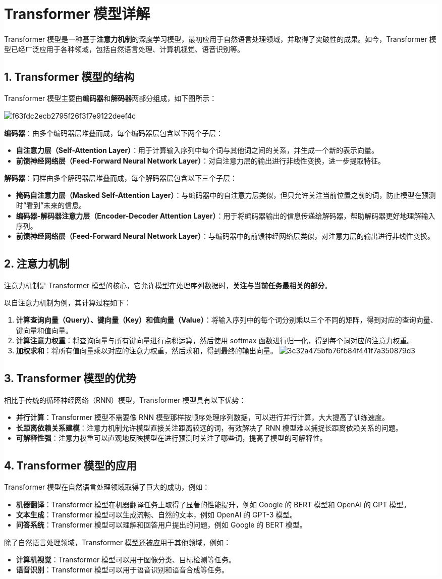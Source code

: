 # Transformer 模型详解

Transformer 模型是一种基于**注意力机制**的深度学习模型，最初应用于自然语言处理领域，并取得了突破性的成果。如今，Transformer 模型已经广泛应用于各种领域，包括自然语言处理、计算机视觉、语音识别等。

## 1. Transformer 模型的结构

Transformer 模型主要由**编码器**和**解码器**两部分组成，如下图所示：

![f63fdc2ecb2795f26f3f7e9122deef4c](https://github.com/Einck0/NLP_Technical_Blog_JPtoCN_Transformer/assets/91471683/a8a235dc-f651-4eee-90ae-cd5d9b65aef0)


**编码器**：由多个编码器层堆叠而成，每个编码器层包含以下两个子层：

* **自注意力层（Self-Attention Layer）**：用于计算输入序列中每个词与其他词之间的关系，并生成一个新的表示向量。
* **前馈神经网络层（Feed-Forward Neural Network Layer）**：对自注意力层的输出进行非线性变换，进一步提取特征。

**解码器**：同样由多个解码器层堆叠而成，每个解码器层包含以下三个子层：

* **掩码自注意力层（Masked Self-Attention Layer）**：与编码器中的自注意力层类似，但只允许关注当前位置之前的词，防止模型在预测时“看到”未来的信息。
* **编码器-解码器注意力层（Encoder-Decoder Attention Layer）**：用于将编码器输出的信息传递给解码器，帮助解码器更好地理解输入序列。
* **前馈神经网络层（Feed-Forward Neural Network Layer）**：与编码器中的前馈神经网络层类似，对注意力层的输出进行非线性变换。

## 2. 注意力机制

注意力机制是 Transformer 模型的核心，它允许模型在处理序列数据时，**关注与当前任务最相关的部分**。

以自注意力机制为例，其计算过程如下：

1. **计算查询向量（Query）、键向量（Key）和值向量（Value）**：将输入序列中的每个词分别乘以三个不同的矩阵，得到对应的查询向量、键向量和值向量。
2. **计算注意力权重**：将查询向量与所有键向量进行点积运算，然后使用 softmax 函数进行归一化，得到每个词对应的注意力权重。
3. **加权求和**：将所有值向量乘以对应的注意力权重，然后求和，得到最终的输出向量。
![3c32a475bfb76fb84f441f7a350879d3](https://github.com/Einck0/NLP_Technical_Blog_JPtoCN_Transformer/assets/91471683/1a032954-4d12-4563-b632-7587211e045a)


## 3. Transformer 模型的优势

相比于传统的循环神经网络（RNN）模型，Transformer 模型具有以下优势：

* **并行计算**：Transformer 模型不需要像 RNN 模型那样按顺序处理序列数据，可以进行并行计算，大大提高了训练速度。
* **长距离依赖关系建模**：注意力机制允许模型直接关注距离较远的词，有效解决了 RNN 模型难以捕捉长距离依赖关系的问题。
* **可解释性强**：注意力权重可以直观地反映模型在进行预测时关注了哪些词，提高了模型的可解释性。

## 4. Transformer 模型的应用

Transformer 模型在自然语言处理领域取得了巨大的成功，例如：

* **机器翻译**：Transformer 模型在机器翻译任务上取得了显著的性能提升，例如 Google 的 BERT 模型和 OpenAI 的 GPT 模型。
* **文本生成**：Transformer 模型可以生成流畅、自然的文本，例如 OpenAI 的 GPT-3 模型。
* **问答系统**：Transformer 模型可以理解和回答用户提出的问题，例如 Google 的 BERT 模型。

除了自然语言处理领域，Transformer 模型还被应用于其他领域，例如：

* **计算机视觉**：Transformer 模型可以用于图像分类、目标检测等任务。
* **语音识别**：Transformer 模型可以用于语音识别和语音合成等任务。
